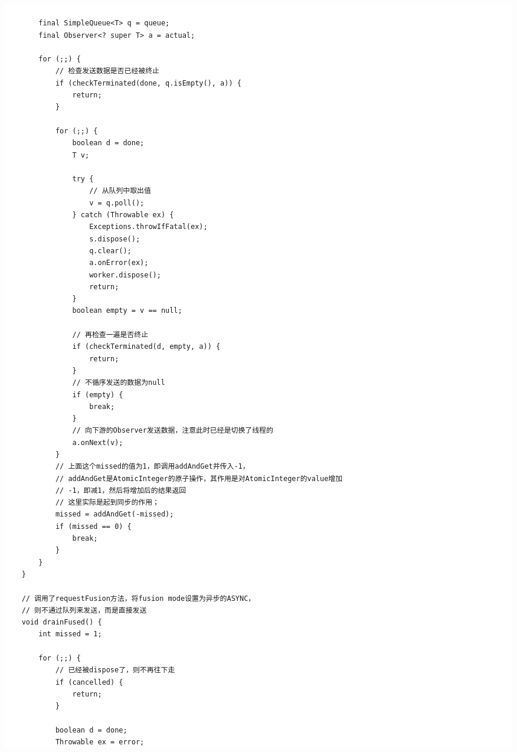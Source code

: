```

        final SimpleQueue<T> q = queue;
        final Observer<? super T> a = actual;

        for (;;) {
            // 检查发送数据是否已经被终止
            if (checkTerminated(done, q.isEmpty(), a)) {
                return;
            }

            for (;;) {
                boolean d = done;
                T v;

                try {
                    // 从队列中取出值
                    v = q.poll();
                } catch (Throwable ex) {
                    Exceptions.throwIfFatal(ex);
                    s.dispose();
                    q.clear();
                    a.onError(ex);
                    worker.dispose();
                    return;
                }
                boolean empty = v == null;

                // 再检查一遍是否终止
                if (checkTerminated(d, empty, a)) {
                    return;
                }
                // 不循序发送的数据为null
                if (empty) {
                    break;
                }
                // 向下游的Observer发送数据，注意此时已经是切换了线程的
                a.onNext(v);
            }
            // 上面这个missed的值为1，即调用addAndGet并传入-1，
            // addAndGet是AtomicInteger的原子操作，其作用是对AtomicInteger的value增加
            // -1，即减1，然后将增加后的结果返回
            // 这里实际是起到同步的作用；
            missed = addAndGet(-missed);
            if (missed == 0) {
                break;
            }
        }
    }

    // 调用了requestFusion方法，将fusion mode设置为异步的ASYNC，
    // 则不通过队列来发送，而是直接发送
    void drainFused() {
        int missed = 1;

        for (;;) {
            // 已经被dispose了，则不再往下走
            if (cancelled) {
                return;
            }

            boolean d = done;
            Throwable ex = error;

```